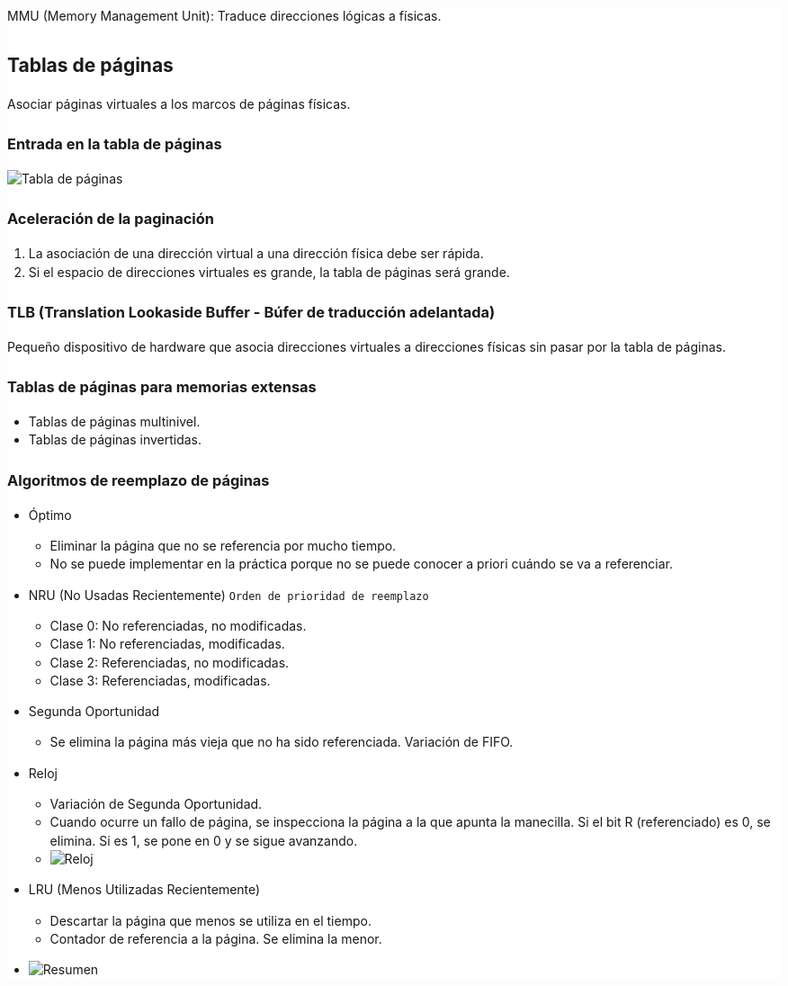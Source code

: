 MMU (Memory Management Unit): Traduce direcciones lógicas a físicas.

## Tablas de páginas

Asociar páginas virtuales a los marcos de páginas físicas.

### Entrada en la tabla de páginas

![Tabla de páginas](src/image-4.png)

### Aceleración de la paginación

1. La asociación de una dirección virtual a una dirección física debe ser rápida.
2. Si el espacio de direcciones virtuales es grande, la tabla de páginas será grande.

### TLB (Translation Lookaside Buffer - Búfer de traducción adelantada)

Pequeño dispositivo de hardware que asocia direcciones virtuales a direcciones físicas sin pasar por la tabla de páginas.

### Tablas de páginas para memorias extensas

- Tablas de páginas multinivel.
- Tablas de páginas invertidas.

### Algoritmos de reemplazo de páginas

- Óptimo

  - Eliminar la página que no se referencia por mucho tiempo.
  - No se puede implementar en la práctica porque no se puede conocer a priori cuándo se va a referenciar.

- NRU (No Usadas Recientemente) `Orden de prioridad de reemplazo`
  - Clase 0: No referenciadas, no modificadas.
  - Clase 1: No referenciadas, modificadas.
  - Clase 2: Referenciadas, no modificadas.
  - Clase 3: Referenciadas, modificadas.
- Segunda Oportunidad
  - Se elimina la página más vieja que no ha sido referenciada. Variación de FIFO.
- Reloj

  - Variación de Segunda Oportunidad.
  - Cuando ocurre un fallo de página, se inspecciona la página a la que apunta la manecilla. Si el bit R (referenciado) es 0, se elimina. Si es 1, se pone en 0 y se sigue avanzando.
  - ![Reloj](src/image-5.png)

- LRU (Menos Utilizadas Recientemente)

  - Descartar la página que menos se utiliza en el tiempo.
  - Contador de referencia a la página. Se elimina la menor.

- ![Resumen](src/image-6.png)
